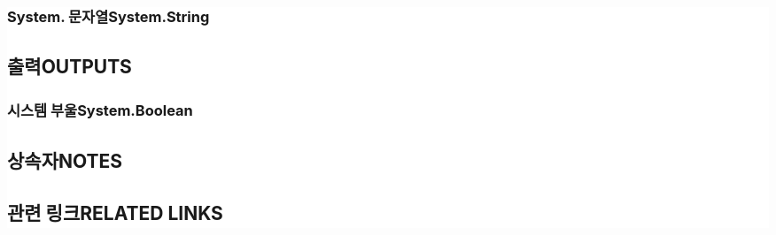 ### <span data-ttu-id="f9f34-143">System. 문자열</span><span class="sxs-lookup"><span data-stu-id="f9f34-143">System.String</span></span>

## <span data-ttu-id="f9f34-144">출력</span><span class="sxs-lookup"><span data-stu-id="f9f34-144">OUTPUTS</span></span>

### <span data-ttu-id="f9f34-145">시스템 부울</span><span class="sxs-lookup"><span data-stu-id="f9f34-145">System.Boolean</span></span>

## <span data-ttu-id="f9f34-146">상속자</span><span class="sxs-lookup"><span data-stu-id="f9f34-146">NOTES</span></span>

## <span data-ttu-id="f9f34-147">관련 링크</span><span class="sxs-lookup"><span data-stu-id="f9f34-147">RELATED LINKS</span></span>
